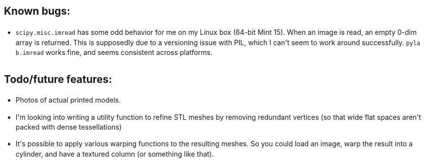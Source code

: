## Known bugs:

- `scipy.misc.imread` has some odd behavior for me on my Linux box (64-bit
Mint 15). When an image is read, an empty 0-dim array is returned. This is
supposedly due to a versioning issue with PIL, which I can't seem to work
around successfully. `pylab.imread` works fine, and seems consistent
across platforms.


## Todo/future features:

- Photos of actual printed models.

- I'm looking into writing a utility function to refine STL meshes by removing redundant vertices (so that wide flat spaces aren't packed with dense tessellations)

- It's possible to apply various warping functions to the resulting
meshes. So you could load an image, warp the result into a cylinder, and have a
textured column (or something like that).


